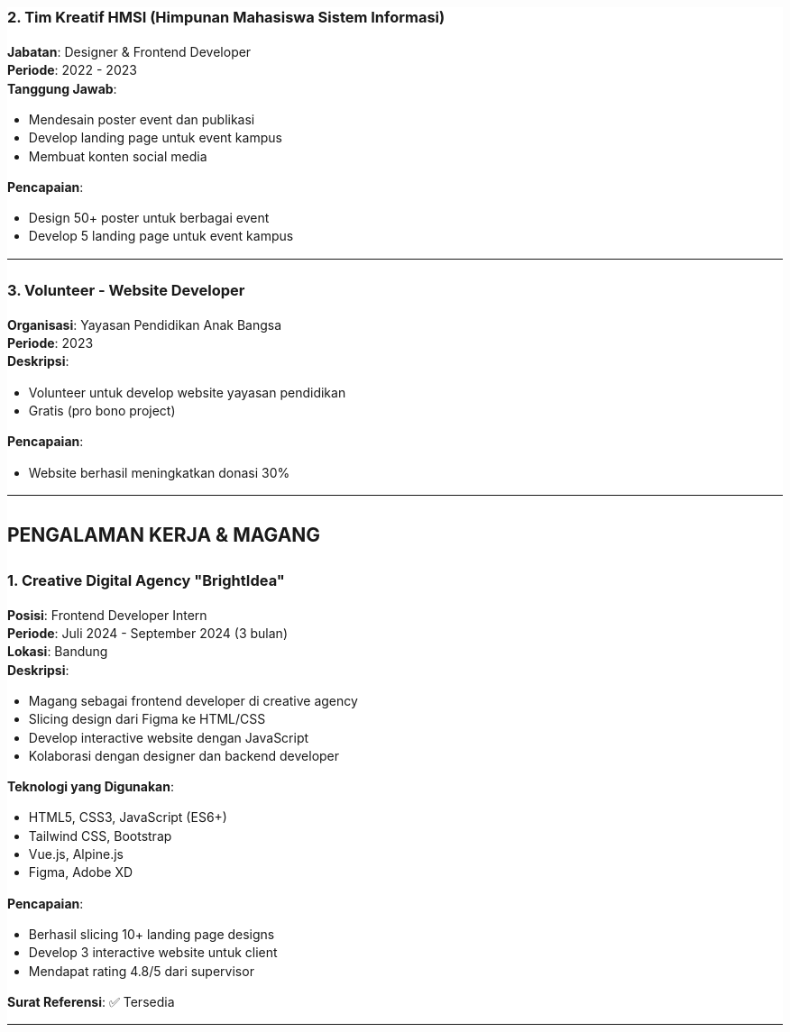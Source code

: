 
### 2. Tim Kreatif HMSI (Himpunan Mahasiswa Sistem Informasi)
**Jabatan**: Designer & Frontend Developer  
**Periode**: 2022 - 2023  
**Tanggung Jawab**:
- Mendesain poster event dan publikasi
- Develop landing page untuk event kampus
- Membuat konten social media

**Pencapaian**:
- Design 50+ poster untuk berbagai event
- Develop 5 landing page untuk event kampus

---

### 3. Volunteer - Website Developer
**Organisasi**: Yayasan Pendidikan Anak Bangsa  
**Periode**: 2023  
**Deskripsi**:
- Volunteer untuk develop website yayasan pendidikan
- Gratis (pro bono project)

**Pencapaian**:
- Website berhasil meningkatkan donasi 30%

---

## PENGALAMAN KERJA & MAGANG

### 1. Creative Digital Agency "BrightIdea"
**Posisi**: Frontend Developer Intern  
**Periode**: Juli 2024 - September 2024 (3 bulan)  
**Lokasi**: Bandung  
**Deskripsi**:
- Magang sebagai frontend developer di creative agency
- Slicing design dari Figma ke HTML/CSS
- Develop interactive website dengan JavaScript
- Kolaborasi dengan designer dan backend developer

**Teknologi yang Digunakan**:
- HTML5, CSS3, JavaScript (ES6+)
- Tailwind CSS, Bootstrap
- Vue.js, Alpine.js
- Figma, Adobe XD

**Pencapaian**:
- Berhasil slicing 10+ landing page designs
- Develop 3 interactive website untuk client
- Mendapat rating 4.8/5 dari supervisor

**Surat Referensi**: ✅ Tersedia

---